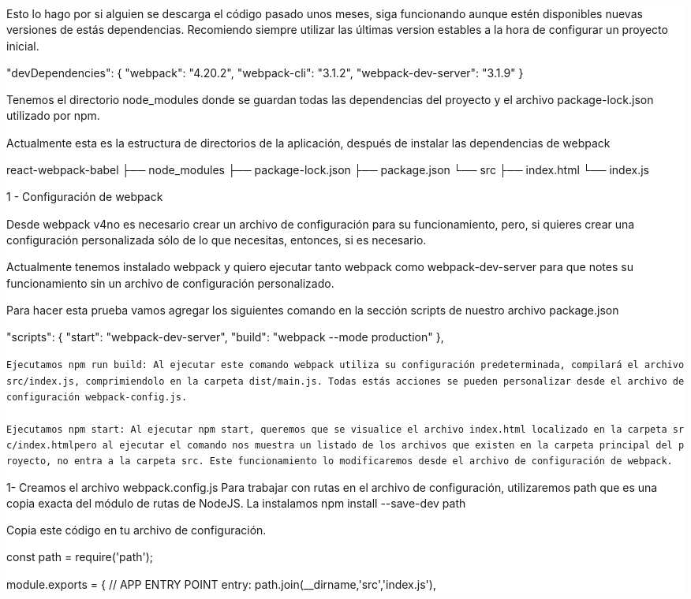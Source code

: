 Esto lo hago por si alguien se descarga el código pasado unos meses, siga funcionando aunque estén disponibles nuevas versiones de estás dependencias. Recomiendo siempre utilizar las últimas version estables a la hora de configurar un proyecto inicial.

  "devDependencies": {
    "webpack": "4.20.2",
    "webpack-cli": "3.1.2",
    "webpack-dev-server": "3.1.9"
  }

Tenemos el directorio node_modules donde se guardan todas las dependencias del proyecto y el archivo package-lock.json utilizado por npm.

Actualmente esta es la estructura de directorios de la aplicación, después de instalar las dependencias de webpack

react-webpack-babel
├── node_modules
├── package-lock.json
├── package.json
└── src
   ├── index.html
   └── index.js

1 - Configuración de webpack

Desde webpack v4no es necesario crear un archivo de configuración para su funcionamiento, pero, si quieres crear una configuración personalizada sólo de lo que necesitas, entonces, si es necesario.

Actualmente tenemos instalado webpack y quiero ejecutar tanto webpack como webpack-dev-server para que notes su funcionamiento sin un archivo de configuración personalizado.

Para hacer esta prueba vamos agregar los siguientes comando en la sección scripts de nuestro archivo package.json

  "scripts": {
    "start": "webpack-dev-server",
    "build": "webpack --mode production"
  },

    Ejecutamos npm run build: Al ejecutar este comando webpack utiliza su configuración predeterminada, compilará el archivo src/index.js, comprimiendolo en la carpeta dist/main.js. Todas estás acciones se pueden personalizar desde el archivo de configuración webpack-config.js.

    Ejecutamos npm start: Al ejecutar npm start, queremos que se visualice el archivo index.html localizado en la carpeta src/index.htmlpero al ejecutar el comando nos muestra un listado de los archivos que existen en la carpeta principal del proyecto, no entra a la carpeta src. Este funcionamiento lo modificaremos desde el archivo de configuración de webpack.

1- Creamos el archivo webpack.config.js
Para trabajar con rutas en el archivo de configuración, utilizaremos path que es una copia exacta del módulo de rutas de NodeJS. La instalamos npm install --save-dev path

Copia este código en tu archivo de configuración.

const path = require('path');

module.exports = {
  // APP ENTRY POINT
  entry: path.join(__dirname,'src','index.js'),
